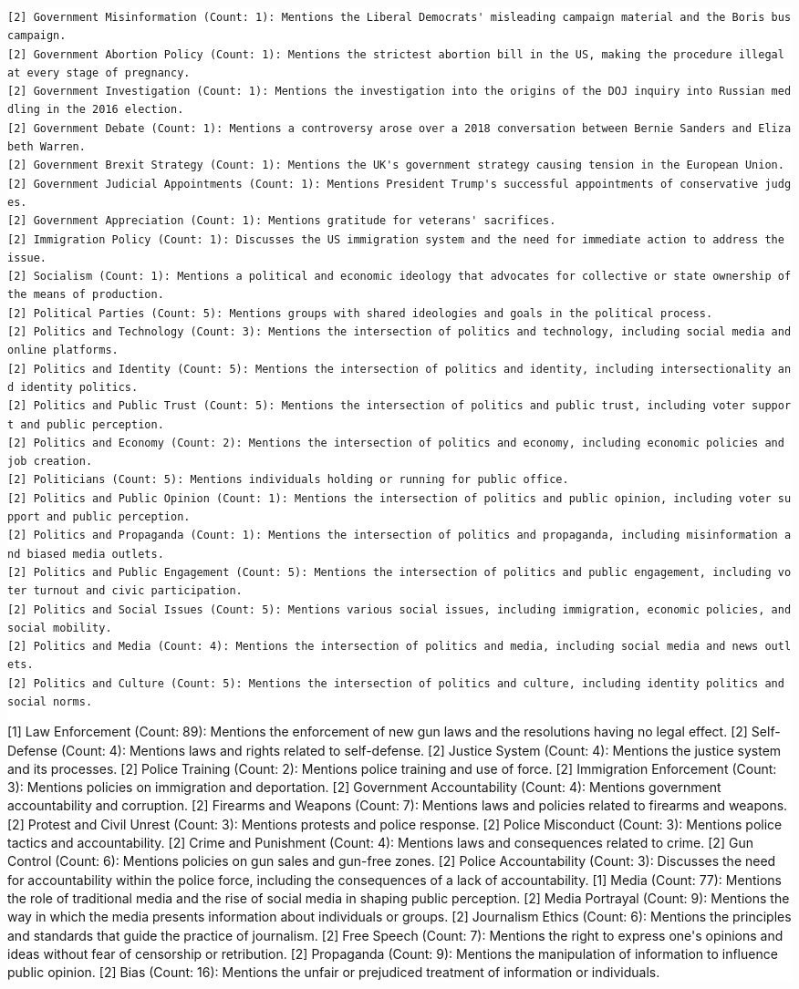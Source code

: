 	[2] Government Misinformation (Count: 1): Mentions the Liberal Democrats' misleading campaign material and the Boris bus campaign.
	[2] Government Abortion Policy (Count: 1): Mentions the strictest abortion bill in the US, making the procedure illegal at every stage of pregnancy.
	[2] Government Investigation (Count: 1): Mentions the investigation into the origins of the DOJ inquiry into Russian meddling in the 2016 election.
	[2] Government Debate (Count: 1): Mentions a controversy arose over a 2018 conversation between Bernie Sanders and Elizabeth Warren.
	[2] Government Brexit Strategy (Count: 1): Mentions the UK's government strategy causing tension in the European Union.
	[2] Government Judicial Appointments (Count: 1): Mentions President Trump's successful appointments of conservative judges.
	[2] Government Appreciation (Count: 1): Mentions gratitude for veterans' sacrifices.
	[2] Immigration Policy (Count: 1): Discusses the US immigration system and the need for immediate action to address the issue.
	[2] Socialism (Count: 1): Mentions a political and economic ideology that advocates for collective or state ownership of the means of production.
	[2] Political Parties (Count: 5): Mentions groups with shared ideologies and goals in the political process.
	[2] Politics and Technology (Count: 3): Mentions the intersection of politics and technology, including social media and online platforms.
	[2] Politics and Identity (Count: 5): Mentions the intersection of politics and identity, including intersectionality and identity politics.
	[2] Politics and Public Trust (Count: 5): Mentions the intersection of politics and public trust, including voter support and public perception.
	[2] Politics and Economy (Count: 2): Mentions the intersection of politics and economy, including economic policies and job creation.
	[2] Politicians (Count: 5): Mentions individuals holding or running for public office.
	[2] Politics and Public Opinion (Count: 1): Mentions the intersection of politics and public opinion, including voter support and public perception.
	[2] Politics and Propaganda (Count: 1): Mentions the intersection of politics and propaganda, including misinformation and biased media outlets.
	[2] Politics and Public Engagement (Count: 5): Mentions the intersection of politics and public engagement, including voter turnout and civic participation.
	[2] Politics and Social Issues (Count: 5): Mentions various social issues, including immigration, economic policies, and social mobility.
	[2] Politics and Media (Count: 4): Mentions the intersection of politics and media, including social media and news outlets.
	[2] Politics and Culture (Count: 5): Mentions the intersection of politics and culture, including identity politics and social norms.
[1] Law Enforcement (Count: 89): Mentions the enforcement of new gun laws and the resolutions having no legal effect.
	[2] Self-Defense (Count: 4): Mentions laws and rights related to self-defense.
	[2] Justice System (Count: 4): Mentions the justice system and its processes.
	[2] Police Training (Count: 2): Mentions police training and use of force.
	[2] Immigration Enforcement (Count: 3): Mentions policies on immigration and deportation.
	[2] Government Accountability (Count: 4): Mentions government accountability and corruption.
	[2] Firearms and Weapons (Count: 7): Mentions laws and policies related to firearms and weapons.
	[2] Protest and Civil Unrest (Count: 3): Mentions protests and police response.
	[2] Police Misconduct (Count: 3): Mentions police tactics and accountability.
	[2] Crime and Punishment (Count: 4): Mentions laws and consequences related to crime.
	[2] Gun Control (Count: 6): Mentions policies on gun sales and gun-free zones.
	[2] Police Accountability (Count: 3): Discusses the need for accountability within the police force, including the consequences of a lack of accountability.
[1] Media (Count: 77): Mentions the role of traditional media and the rise of social media in shaping public perception.
	[2] Media Portrayal (Count: 9): Mentions the way in which the media presents information about individuals or groups.
	[2] Journalism Ethics (Count: 6): Mentions the principles and standards that guide the practice of journalism.
	[2] Free Speech (Count: 7): Mentions the right to express one's opinions and ideas without fear of censorship or retribution.
	[2] Propaganda (Count: 9): Mentions the manipulation of information to influence public opinion.
	[2] Bias (Count: 16): Mentions the unfair or prejudiced treatment of information or individuals.